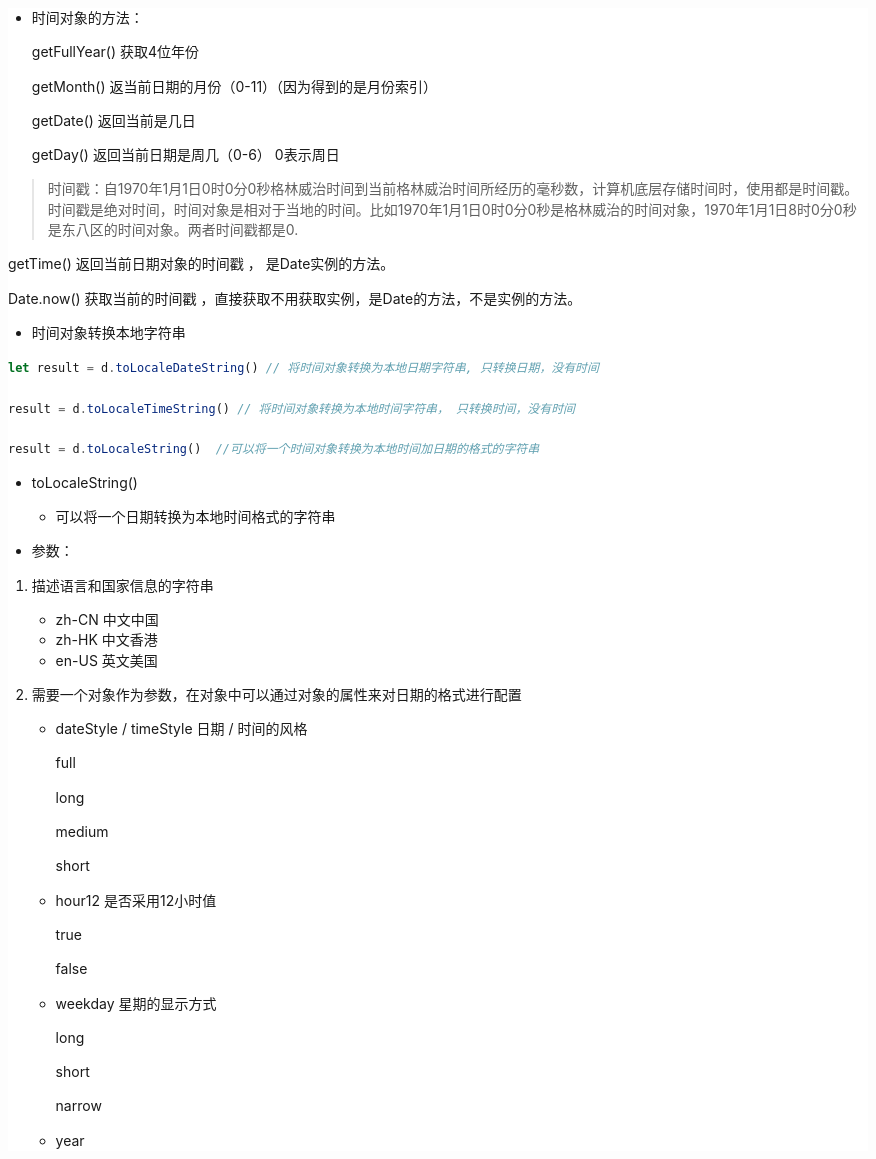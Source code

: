 - 时间对象的方法：

	getFullYear() 获取4位年份

	getMonth() 返当前日期的月份（0-11）（因为得到的是月份索引）

	getDate() 返回当前是几日

	getDay() 返回当前日期是周几（0-6） 0表示周日

>时间戳：自1970年1月1日0时0分0秒格林威治时间到当前格林威治时间所经历的毫秒数，计算机底层存储时间时，使用都是时间戳。
>时间戳是绝对时间，时间对象是相对于当地的时间。比如1970年1月1日0时0分0秒是格林威治的时间对象，1970年1月1日8时0分0秒是东八区的时间对象。两者时间戳都是0.

getTime() 返回当前日期对象的时间戳 ， 是Date实例的方法。

Date.now() 获取当前的时间戳 ，直接获取不用获取实例，是Date的方法，不是实例的方法。

- 时间对象转换本地字符串

```js
let result = d.toLocaleDateString() // 将时间对象转换为本地日期字符串, 只转换日期，没有时间

result = d.toLocaleTimeString() // 将时间对象转换为本地时间字符串， 只转换时间，没有时间

result = d.toLocaleString()  //可以将一个时间对象转换为本地时间加日期的格式的字符串
```
- toLocaleString()
	- 可以将一个日期转换为本地时间格式的字符串

- 参数：
1. 描述语言和国家信息的字符串
	- zh-CN 中文中国
	- zh-HK 中文香港
	- en-US 英文美国

2. 需要一个对象作为参数，在对象中可以通过对象的属性来对日期的格式进行配置

	- dateStyle / timeStyle 日期 / 时间的风格

		full

		long

		medium

		short

	- hour12 是否采用12小时值

		true

		false

	- weekday 星期的显示方式

		long

		short

		narrow
		
	- year

